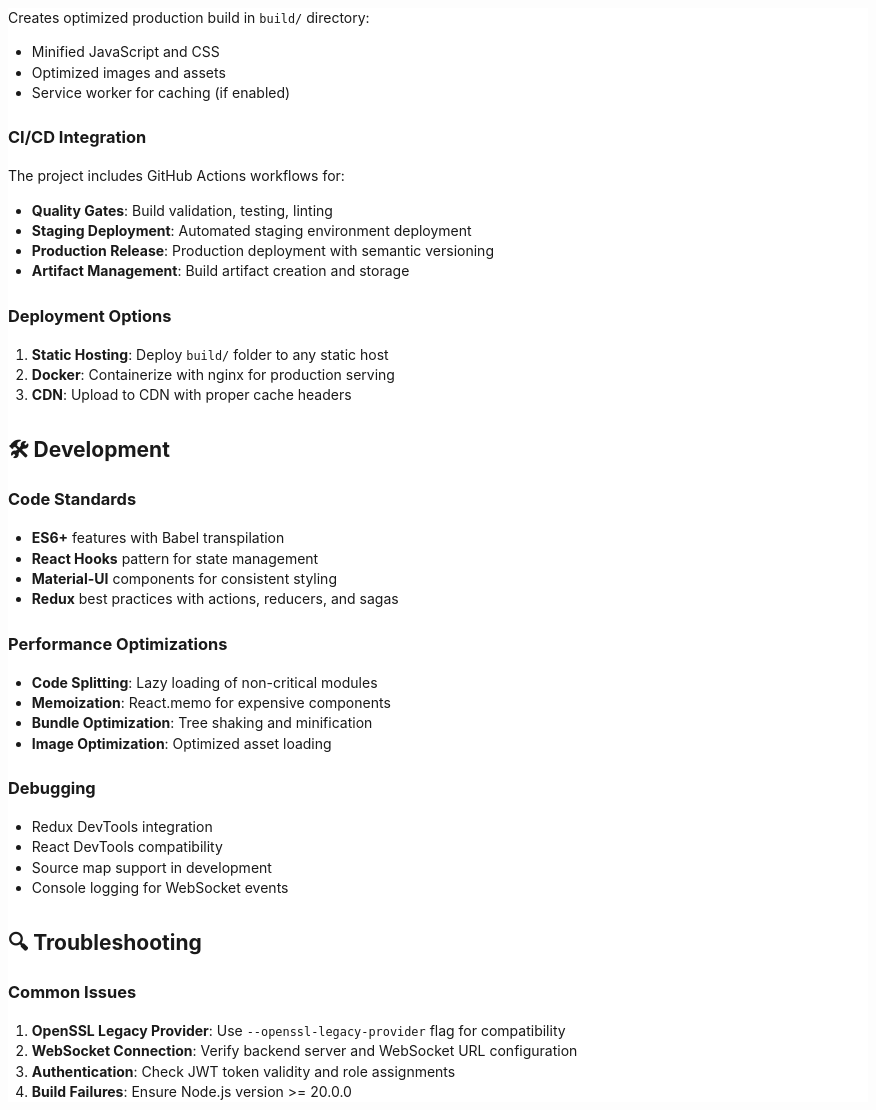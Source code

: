 Creates optimized production build in `build/` directory:

- Minified JavaScript and CSS
- Optimized images and assets
- Service worker for caching (if enabled)

### CI/CD Integration

The project includes GitHub Actions workflows for:

- **Quality Gates**: Build validation, testing, linting
- **Staging Deployment**: Automated staging environment deployment
- **Production Release**: Production deployment with semantic versioning
- **Artifact Management**: Build artifact creation and storage

### Deployment Options

1. **Static Hosting**: Deploy `build/` folder to any static host
2. **Docker**: Containerize with nginx for production serving
3. **CDN**: Upload to CDN with proper cache headers

## 🛠️ Development

### Code Standards

- **ES6+** features with Babel transpilation
- **React Hooks** pattern for state management
- **Material-UI** components for consistent styling
- **Redux** best practices with actions, reducers, and sagas

### Performance Optimizations

- **Code Splitting**: Lazy loading of non-critical modules
- **Memoization**: React.memo for expensive components
- **Bundle Optimization**: Tree shaking and minification
- **Image Optimization**: Optimized asset loading

### Debugging

- Redux DevTools integration
- React DevTools compatibility
- Source map support in development
- Console logging for WebSocket events

## 🔍 Troubleshooting

### Common Issues

1. **OpenSSL Legacy Provider**: Use `--openssl-legacy-provider` flag for compatibility
2. **WebSocket Connection**: Verify backend server and WebSocket URL configuration
3. **Authentication**: Check JWT token validity and role assignments
4. **Build Failures**: Ensure Node.js version >= 20.0.0
